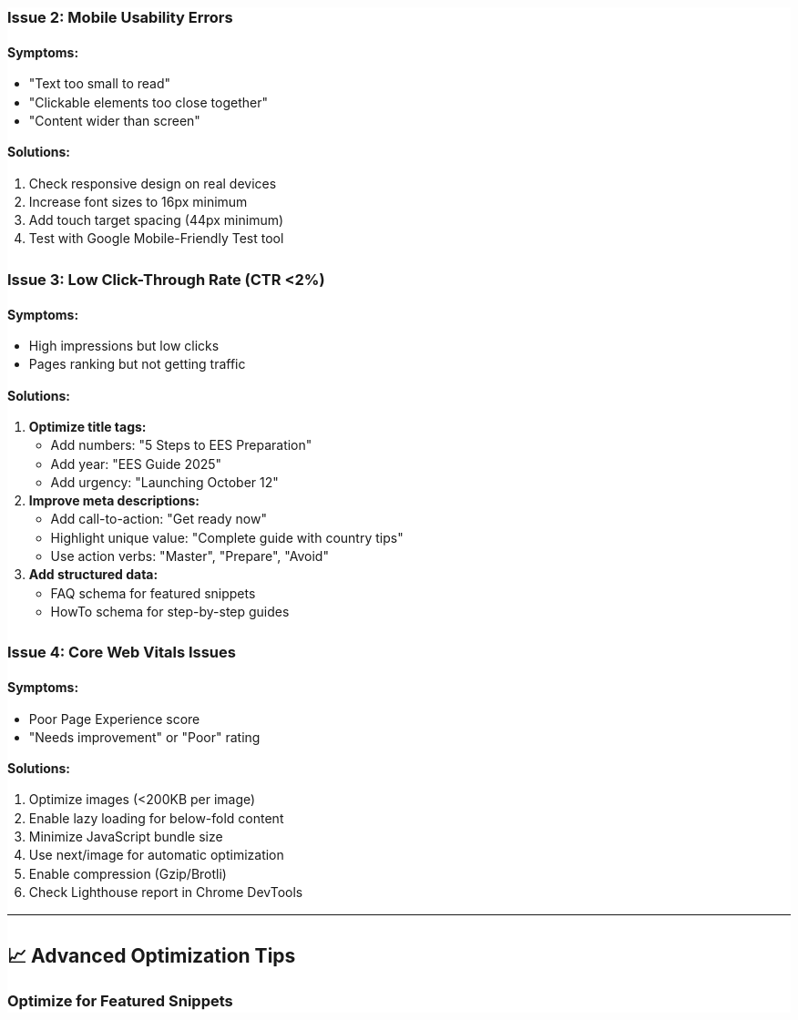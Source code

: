 ### Issue 2: Mobile Usability Errors

**Symptoms:**
- "Text too small to read"
- "Clickable elements too close together"
- "Content wider than screen"

**Solutions:**
1. Check responsive design on real devices
2. Increase font sizes to 16px minimum
3. Add touch target spacing (44px minimum)
4. Test with Google Mobile-Friendly Test tool

### Issue 3: Low Click-Through Rate (CTR <2%)

**Symptoms:**
- High impressions but low clicks
- Pages ranking but not getting traffic

**Solutions:**
1. **Optimize title tags:**
   - Add numbers: "5 Steps to EES Preparation"
   - Add year: "EES Guide 2025"
   - Add urgency: "Launching October 12"
2. **Improve meta descriptions:**
   - Add call-to-action: "Get ready now"
   - Highlight unique value: "Complete guide with country tips"
   - Use action verbs: "Master", "Prepare", "Avoid"
3. **Add structured data:**
   - FAQ schema for featured snippets
   - HowTo schema for step-by-step guides

### Issue 4: Core Web Vitals Issues

**Symptoms:**
- Poor Page Experience score
- "Needs improvement" or "Poor" rating

**Solutions:**
1. Optimize images (<200KB per image)
2. Enable lazy loading for below-fold content
3. Minimize JavaScript bundle size
4. Use next/image for automatic optimization
5. Enable compression (Gzip/Brotli)
6. Check Lighthouse report in Chrome DevTools

---

## 📈 Advanced Optimization Tips

### Optimize for Featured Snippets
